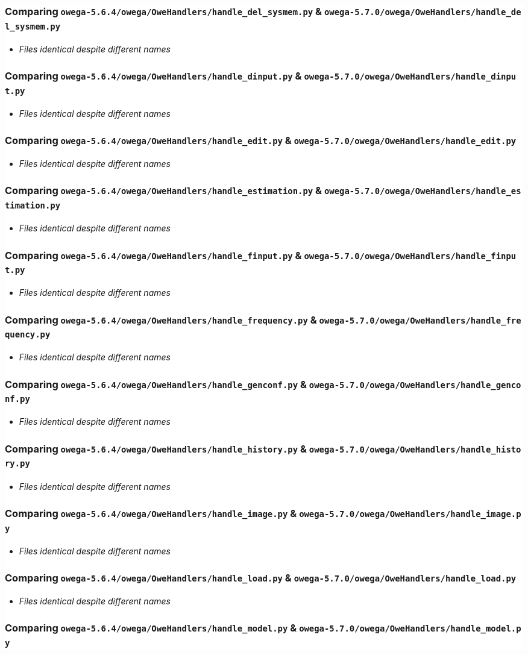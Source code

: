 ### Comparing `owega-5.6.4/owega/OweHandlers/handle_del_sysmem.py` & `owega-5.7.0/owega/OweHandlers/handle_del_sysmem.py`

 * *Files identical despite different names*

### Comparing `owega-5.6.4/owega/OweHandlers/handle_dinput.py` & `owega-5.7.0/owega/OweHandlers/handle_dinput.py`

 * *Files identical despite different names*

### Comparing `owega-5.6.4/owega/OweHandlers/handle_edit.py` & `owega-5.7.0/owega/OweHandlers/handle_edit.py`

 * *Files identical despite different names*

### Comparing `owega-5.6.4/owega/OweHandlers/handle_estimation.py` & `owega-5.7.0/owega/OweHandlers/handle_estimation.py`

 * *Files identical despite different names*

### Comparing `owega-5.6.4/owega/OweHandlers/handle_finput.py` & `owega-5.7.0/owega/OweHandlers/handle_finput.py`

 * *Files identical despite different names*

### Comparing `owega-5.6.4/owega/OweHandlers/handle_frequency.py` & `owega-5.7.0/owega/OweHandlers/handle_frequency.py`

 * *Files identical despite different names*

### Comparing `owega-5.6.4/owega/OweHandlers/handle_genconf.py` & `owega-5.7.0/owega/OweHandlers/handle_genconf.py`

 * *Files identical despite different names*

### Comparing `owega-5.6.4/owega/OweHandlers/handle_history.py` & `owega-5.7.0/owega/OweHandlers/handle_history.py`

 * *Files identical despite different names*

### Comparing `owega-5.6.4/owega/OweHandlers/handle_image.py` & `owega-5.7.0/owega/OweHandlers/handle_image.py`

 * *Files identical despite different names*

### Comparing `owega-5.6.4/owega/OweHandlers/handle_load.py` & `owega-5.7.0/owega/OweHandlers/handle_load.py`

 * *Files identical despite different names*

### Comparing `owega-5.6.4/owega/OweHandlers/handle_model.py` & `owega-5.7.0/owega/OweHandlers/handle_model.py`
